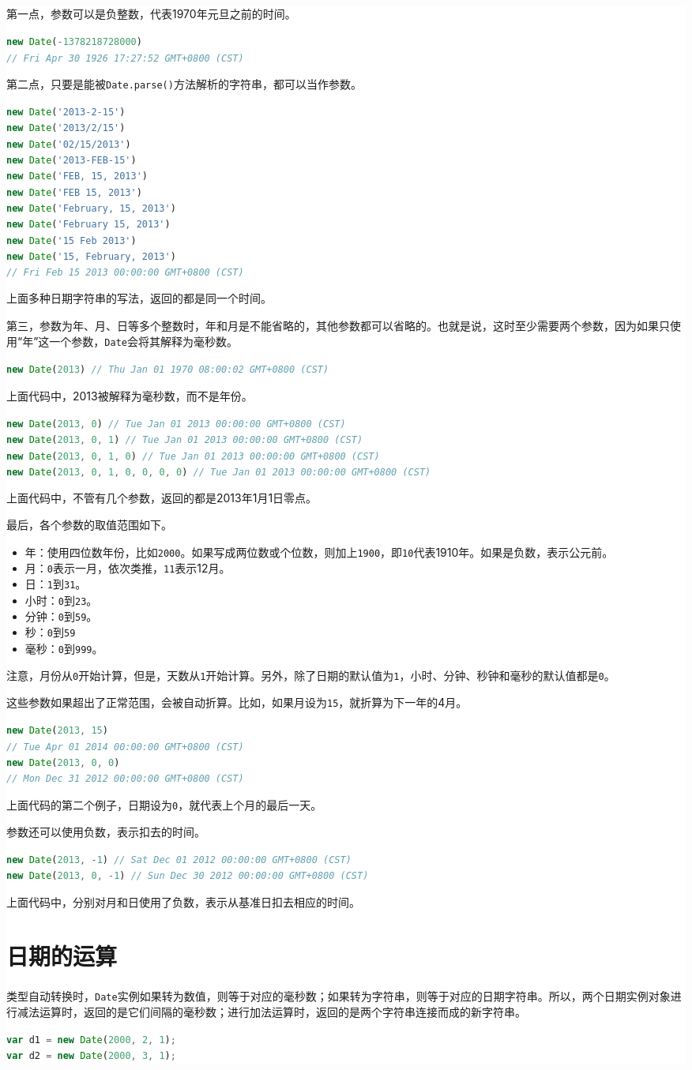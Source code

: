 第一点，参数可以是负整数，代表1970年元旦之前的时间。
```javascript
new Date(-1378218728000)
// Fri Apr 30 1926 17:27:52 GMT+0800 (CST)
```
第二点，只要是能被`Date.parse()`方法解析的字符串，都可以当作参数。
```javascript
new Date('2013-2-15')
new Date('2013/2/15')
new Date('02/15/2013')
new Date('2013-FEB-15')
new Date('FEB, 15, 2013')
new Date('FEB 15, 2013')
new Date('February, 15, 2013')
new Date('February 15, 2013')
new Date('15 Feb 2013')
new Date('15, February, 2013')
// Fri Feb 15 2013 00:00:00 GMT+0800 (CST)
```
上面多种日期字符串的写法，返回的都是同一个时间。

第三，参数为年、月、日等多个整数时，年和月是不能省略的，其他参数都可以省略的。也就是说，这时至少需要两个参数，因为如果只使用“年”这一个参数，`Date`会将其解释为毫秒数。
```javascript
new Date(2013) // Thu Jan 01 1970 08:00:02 GMT+0800 (CST)
```
上面代码中，2013被解释为毫秒数，而不是年份。
```javascript
new Date(2013, 0) // Tue Jan 01 2013 00:00:00 GMT+0800 (CST)
new Date(2013, 0, 1) // Tue Jan 01 2013 00:00:00 GMT+0800 (CST)
new Date(2013, 0, 1, 0) // Tue Jan 01 2013 00:00:00 GMT+0800 (CST)
new Date(2013, 0, 1, 0, 0, 0, 0) // Tue Jan 01 2013 00:00:00 GMT+0800 (CST)
```
上面代码中，不管有几个参数，返回的都是2013年1月1日零点。

最后，各个参数的取值范围如下。
- 年：使用四位数年份，比如`2000`。如果写成两位数或个位数，则加上`1900`，即`10`代表1910年。如果是负数，表示公元前。
- 月：`0`表示一月，依次类推，`11`表示12月。
- 日：`1`到`31`。
- 小时：`0`到`23`。
- 分钟：`0`到`59`。
- 秒：`0`到`59`
- 毫秒：`0`到`999`。

注意，月份从`0`开始计算，但是，天数从`1`开始计算。另外，除了日期的默认值为`1`，小时、分钟、秒钟和毫秒的默认值都是`0`。

这些参数如果超出了正常范围，会被自动折算。比如，如果月设为`15`，就折算为下一年的4月。
```javascript
new Date(2013, 15)
// Tue Apr 01 2014 00:00:00 GMT+0800 (CST)
new Date(2013, 0, 0)
// Mon Dec 31 2012 00:00:00 GMT+0800 (CST)
```
上面代码的第二个例子，日期设为`0`，就代表上个月的最后一天。

参数还可以使用负数，表示扣去的时间。
```javascript
new Date(2013, -1) // Sat Dec 01 2012 00:00:00 GMT+0800 (CST)
new Date(2013, 0, -1) // Sun Dec 30 2012 00:00:00 GMT+0800 (CST)
```
上面代码中，分别对月和日使用了负数，表示从基准日扣去相应的时间。
# 日期的运算
类型自动转换时，`Date`实例如果转为数值，则等于对应的毫秒数；如果转为字符串，则等于对应的日期字符串。所以，两个日期实例对象进行减法运算时，返回的是它们间隔的毫秒数；进行加法运算时，返回的是两个字符串连接而成的新字符串。
```javascript
var d1 = new Date(2000, 2, 1);
var d2 = new Date(2000, 3, 1);

```